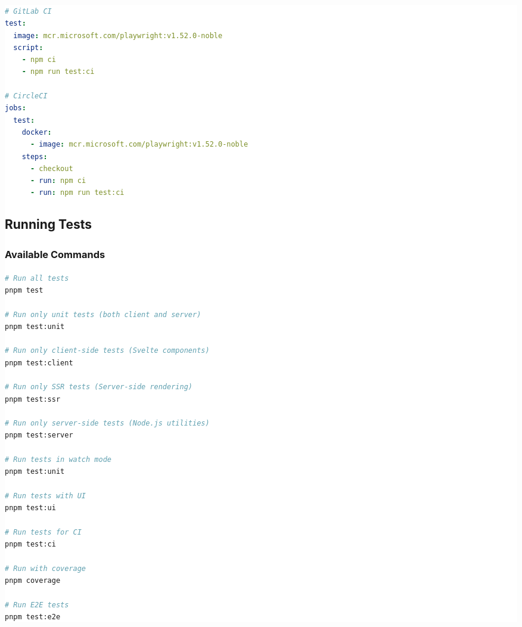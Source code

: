 ```yaml
# GitLab CI
test:
  image: mcr.microsoft.com/playwright:v1.52.0-noble
  script:
    - npm ci
    - npm run test:ci

# CircleCI
jobs:
  test:
    docker:
      - image: mcr.microsoft.com/playwright:v1.52.0-noble
    steps:
      - checkout
      - run: npm ci
      - run: npm run test:ci
```

## Running Tests

### Available Commands

```bash
# Run all tests
pnpm test

# Run only unit tests (both client and server)
pnpm test:unit

# Run only client-side tests (Svelte components)
pnpm test:client

# Run only SSR tests (Server-side rendering)
pnpm test:ssr

# Run only server-side tests (Node.js utilities)
pnpm test:server

# Run tests in watch mode
pnpm test:unit

# Run tests with UI
pnpm test:ui

# Run tests for CI
pnpm test:ci

# Run with coverage
pnpm coverage

# Run E2E tests
pnpm test:e2e
```
